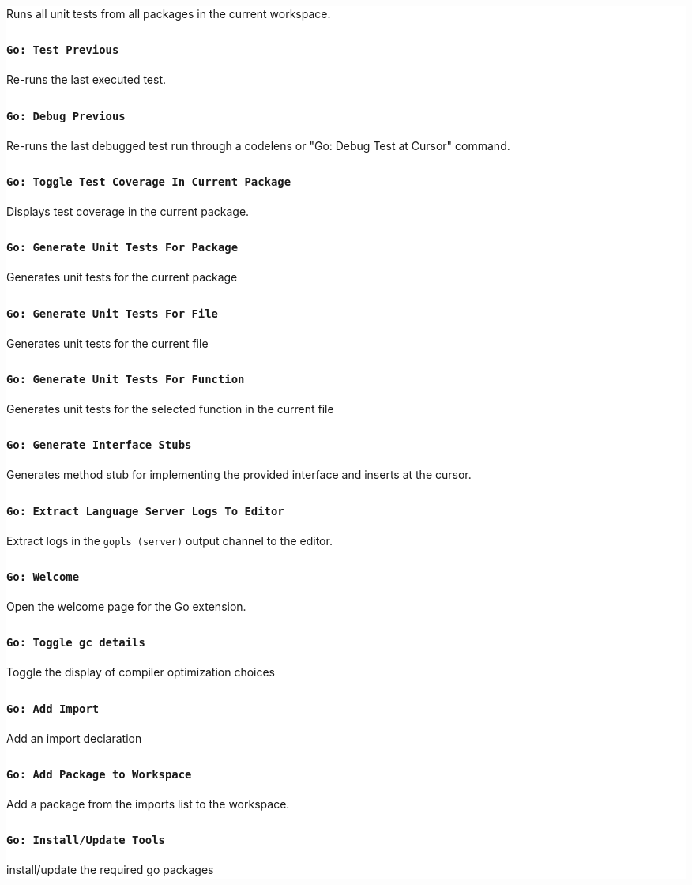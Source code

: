 Runs all unit tests from all packages in the current workspace.

### `Go: Test Previous`

Re-runs the last executed test.

### `Go: Debug Previous`

Re-runs the last debugged test run through a codelens or "Go: Debug Test at Cursor" command.

### `Go: Toggle Test Coverage In Current Package`

Displays test coverage in the current package.

### `Go: Generate Unit Tests For Package`

Generates unit tests for the current package

### `Go: Generate Unit Tests For File`

Generates unit tests for the current file

### `Go: Generate Unit Tests For Function`

Generates unit tests for the selected function in the current file

### `Go: Generate Interface Stubs`

Generates method stub for implementing the provided interface and inserts at the cursor.

### `Go: Extract Language Server Logs To Editor`

Extract logs in the `gopls (server)` output channel to the editor.

### `Go: Welcome`

Open the welcome page for the Go extension.

### `Go: Toggle gc details`

Toggle the display of compiler optimization choices

### `Go: Add Import`

Add an import declaration

### `Go: Add Package to Workspace`

Add a package from the imports list to the workspace.

### `Go: Install/Update Tools`

install/update the required go packages
